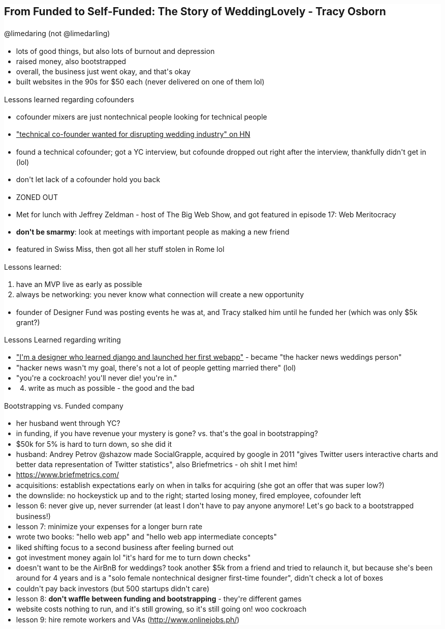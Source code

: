 
## From Funded to Self-Funded: The Story of WeddingLovely - Tracy Osborn

@limedaring (not @limedarling)

* lots of good things, but also lots of burnout and depression
* raised money, also bootstrapped
* overall, the business just went okay, and that's okay
* built websites in the 90s for $50 each (never delivered on one of them lol)

Lessons learned regarding cofounders

* cofounder mixers are just nontechnical people looking for technical people
* ["technical co-founder wanted for disrupting wedding industry" on HN](https://news.ycombinator.com/item?id=1553095)
* found a technical cofounder; got a YC interview, but cofounde dropped out right after the interview, thankfully didn't get in (lol)
* don't let lack of a cofounder hold you back

* ZONED OUT

* Met for lunch with Jeffrey Zeldman - host of The Big Web Show, and got featured in episode 17: Web Meritocracy
* **don't be smarmy**: look at meetings with important people as making a new friend
* featured in Swiss Miss, then got all her stuff stolen in Rome lol

Lessons learned:

1. have an MVP live as early as possible
2. always be networking: you never know what connection will create a new opportunity

* founder of Designer Fund was posting events he was at, and Tracy stalked him until he funded her (which was only $5k grant?)

Lessons Learned regarding writing

* ["I'm a designer who learned django and launched her first webapp"](https://news.ycombinator.com/item?id=2227770) - became "the hacker news weddings person"
* "hacker news wasn't my goal, there's not a lot of people getting married there" (lol)
* "you're a cockroach! you'll never die! you're in."
* 4. write as much as possible - the good and the bad

Bootstrapping vs. Funded company

* her husband went through YC?
* in funding, if you have revenue your mystery is gone? vs. that's the goal in bootstrapping?
* $50k for 5% is hard to turn down, so she did it
* husband: Andrey Petrov @shazow made SocialGrapple, acquired by google in 2011 "gives Twitter users interactive charts and better data representation of Twitter statistics", also Briefmetrics - oh shit I met him!
* https://www.briefmetrics.com/
* acquisitions: establish expectations early on when in talks for acquiring (she got an offer that was super low?)
* the downslide: no hockeystick up and to the right; started losing money, fired employee, cofounder left
* lesson 6: never give up, never surrender (at least I don't have to pay anyone anymore! Let's go back to a bootstrapped business!)
* lesson 7: minimize your expenses for a longer burn rate
* wrote two books: "hello web app" and "hello web app intermediate concepts"
* liked shifting focus to a second business after feeling burned out
* got investment money again lol "it's hard for me to turn down checks"
* doesn't want to be the AirBnB for weddings? took another $5k from a friend and tried to relaunch it, but because she's been around for 4 years and is a "solo female nontechnical designer first-time founder", didn't check a lot of boxes
* couldn't pay back investors (but 500 startups didn't care)
* lesson 8: **don't waffle between funding and bootstrapping** - they're different games
* website costs nothing to run, and it's still growing, so it's still going on! woo cockroach
* lesson 9: hire remote workers and VAs (http://www.onlinejobs.ph/)